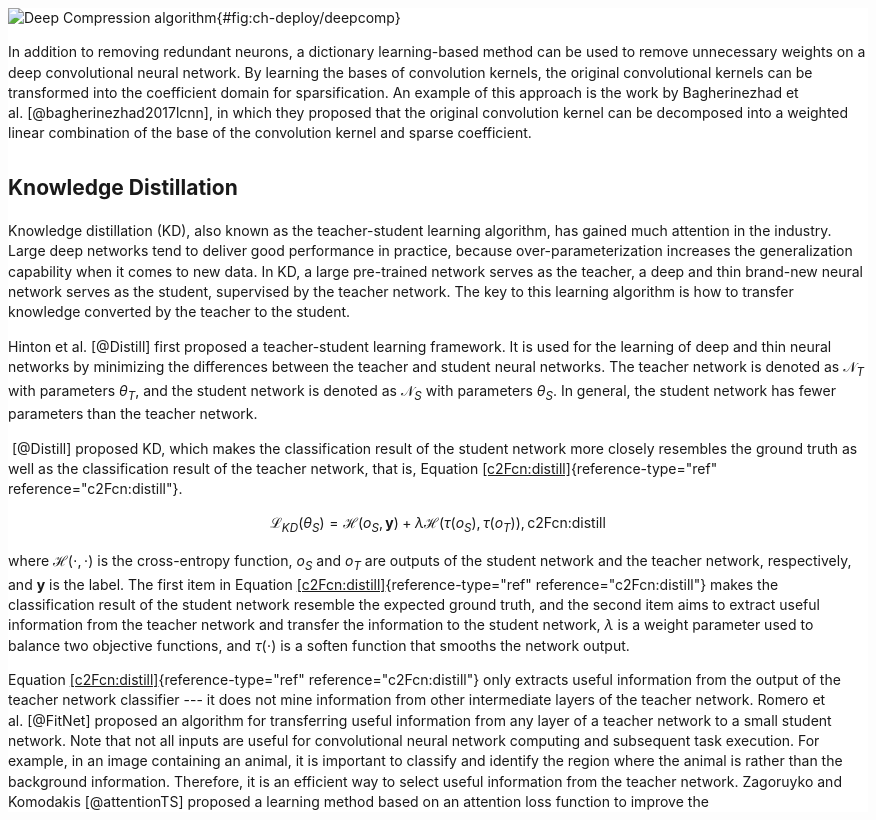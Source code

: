 ![Deep Compression
algorithm](../img/ch08/ch09-deepcomp.png){#fig:ch-deploy/deepcomp}

In addition to removing redundant neurons, a dictionary learning-based
method can be used to remove unnecessary weights on a deep convolutional
neural network. By learning the bases of convolution kernels, the
original convolutional kernels can be transformed into the coefficient
domain for sparsification. An example of this approach is the work by
Bagherinezhad et al. [@bagherinezhad2017lcnn], in which they proposed
that the original convolution kernel can be decomposed into a weighted
linear combination of the base of the convolution kernel and sparse
coefficient.

## Knowledge Distillation

Knowledge distillation (KD), also known as the teacher-student learning
algorithm, has gained much attention in the industry. Large deep
networks tend to deliver good performance in practice, because
over-parameterization increases the generalization capability when it
comes to new data. In KD, a large pre-trained network serves as the
teacher, a deep and thin brand-new neural network serves as the student,
supervised by the teacher network. The key to this learning algorithm is
how to transfer knowledge converted by the teacher to the student.

Hinton et al. [@Distill] first proposed a teacher-student learning
framework. It is used for the learning of deep and thin neural networks
by minimizing the differences between the teacher and student neural
networks. The teacher network is denoted as $\mathcal{N}_{T}$ with
parameters $\theta_T$, and the student network is denoted as
$\mathcal{N}_{S}$ with parameters $\theta_S$. In general, the student
network has fewer parameters than the teacher network.

 [@Distill] proposed KD, which makes the classification result of the
student network more closely resembles the ground truth as well as the
classification result of the teacher network, that is, Equation
[\[c2Fcn:distill\]](#c2Fcn:distill){reference-type="ref"
reference="c2Fcn:distill"}.

$$\mathcal{L}_{KD}(\theta_S) = \mathcal{H}(o_S,\mathbf{y}) +\lambda\mathcal{H}(\tau(o_S),\tau(o_T)), \text{c2Fcn:distill}$$

where $\mathcal{H}(\cdot,\cdot)$ is the cross-entropy function, $o_S$
and $o_T$ are outputs of the student network and the teacher network,
respectively, and $\mathbf{y}$ is the label. The first item in
Equation [\[c2Fcn:distill\]](#c2Fcn:distill){reference-type="ref"
reference="c2Fcn:distill"} makes the classification result of the
student network resemble the expected ground truth, and the second item
aims to extract useful information from the teacher network and transfer
the information to the student network, $\lambda$ is a weight parameter
used to balance two objective functions, and $\tau(\cdot)$ is a soften
function that smooths the network output.

Equation [\[c2Fcn:distill\]](#c2Fcn:distill){reference-type="ref"
reference="c2Fcn:distill"} only extracts useful information from the
output of the teacher network classifier --- it does not mine
information from other intermediate layers of the teacher network.
Romero et al. [@FitNet] proposed an algorithm for transferring useful
information from any layer of a teacher network to a small student
network. Note that not all inputs are useful for convolutional neural
network computing and subsequent task execution. For example, in an
image containing an animal, it is important to classify and identify the
region where the animal is rather than the background information.
Therefore, it is an efficient way to select useful information from the
teacher network. Zagoruyko and Komodakis [@attentionTS] proposed a
learning method based on an attention loss function to improve the